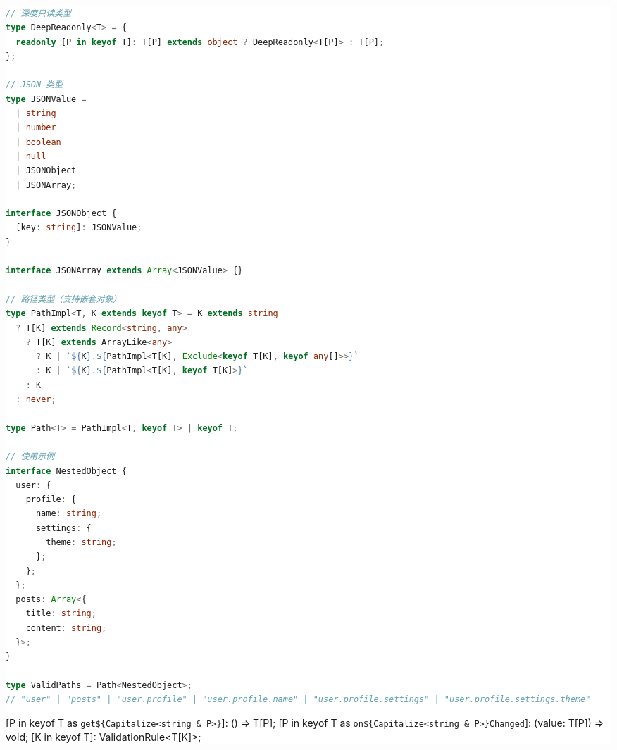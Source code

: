 ```typescript
// 深度只读类型
type DeepReadonly<T> = {
  readonly [P in keyof T]: T[P] extends object ? DeepReadonly<T[P]> : T[P];
};

// JSON 类型
type JSONValue =
  | string
  | number
  | boolean
  | null
  | JSONObject
  | JSONArray;

interface JSONObject {
  [key: string]: JSONValue;
}

interface JSONArray extends Array<JSONValue> {}

// 路径类型（支持嵌套对象）
type PathImpl<T, K extends keyof T> = K extends string
  ? T[K] extends Record<string, any>
    ? T[K] extends ArrayLike<any>
      ? K | `${K}.${PathImpl<T[K], Exclude<keyof T[K], keyof any[]>>}`
      : K | `${K}.${PathImpl<T[K], keyof T[K]>}`
    : K
  : never;

type Path<T> = PathImpl<T, keyof T> | keyof T;

// 使用示例
interface NestedObject {
  user: {
    profile: {
      name: string;
      settings: {
        theme: string;
      };
    };
  };
  posts: Array<{
    title: string;
    content: string;
  }>;
}

type ValidPaths = Path<NestedObject>;
// "user" | "posts" | "user.profile" | "user.profile.name" | "user.profile.settings" | "user.profile.settings.theme"
```


  [P in keyof T as `get${Capitalize<string & P>}`]: () => T[P];
  [P in keyof T as `on${Capitalize<string & P>}Changed`]: (value: T[P]) => void;
  [K in keyof T]: ValidationRule<T[K]>;